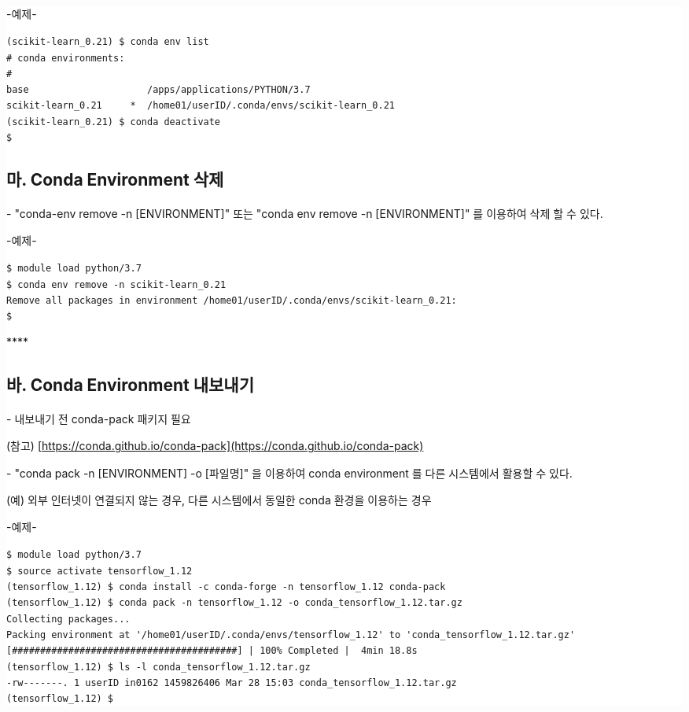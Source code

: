 &#x20;

\-예제-

```
(scikit-learn_0.21) $ conda env list
# conda environments:
#
base                     /apps/applications/PYTHON/3.7
scikit-learn_0.21     *  /home01/userID/.conda/envs/scikit-learn_0.21
(scikit-learn_0.21) $ conda deactivate
$
```

&#x20;

## 마. Conda Environment 삭제

\- "conda-env remove -n \[ENVIRONMENT]" 또는 "conda env remove -n \[ENVIRONMENT]" 를 이용하여 삭제 할 수 있다.

&#x20;

\-예제-

```
$ module load python/3.7
$ conda env remove -n scikit-learn_0.21
Remove all packages in environment /home01/userID/.conda/envs/scikit-learn_0.21:
$
```

&#x20;****&#x20;

## 바. Conda Environment 내보내기

\- 내보내기 전 conda-pack 패키지 필요

&#x20; (참고) [https://conda.github.io/conda-pack](https://conda.github.io/conda-pack)

\- "conda pack -n \[ENVIRONMENT] -o \[파일명]" 을 이용하여 conda environment 를 다른 시스템에서 활용할 수 있다.

&#x20; (예) 외부 인터넷이 연결되지 않는 경우, 다른 시스템에서 동일한 conda 환경을 이용하는 경우

&#x20;

\-예제-

```
$ module load python/3.7
$ source activate tensorflow_1.12
(tensorflow_1.12) $ conda install -c conda-forge -n tensorflow_1.12 conda-pack
(tensorflow_1.12) $ conda pack -n tensorflow_1.12 -o conda_tensorflow_1.12.tar.gz
Collecting packages...
Packing environment at '/home01/userID/.conda/envs/tensorflow_1.12' to 'conda_tensorflow_1.12.tar.gz'
[########################################] | 100% Completed |  4min 18.8s
(tensorflow_1.12) $ ls -l conda_tensorflow_1.12.tar.gz
-rw-------. 1 userID in0162 1459826406 Mar 28 15:03 conda_tensorflow_1.12.tar.gz
(tensorflow_1.12) $
```
